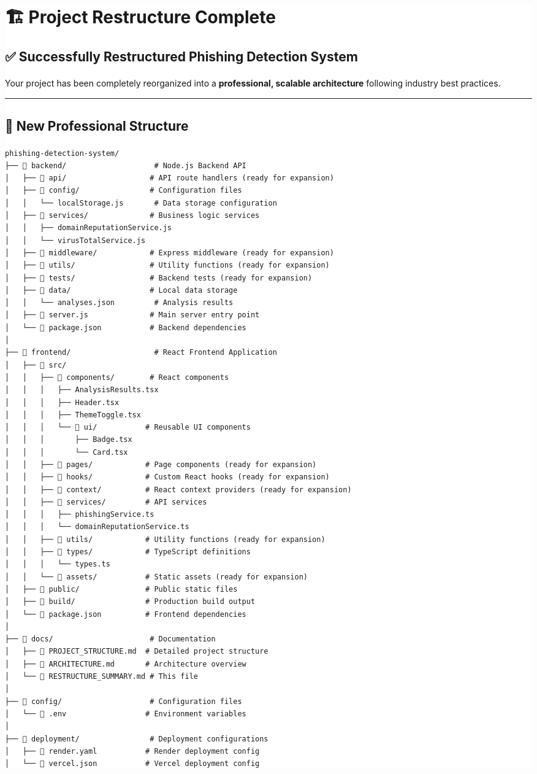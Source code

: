 # 🏗️ Project Restructure Complete

## ✅ Successfully Restructured Phishing Detection System

Your project has been completely reorganized into a **professional, scalable architecture** following industry best practices.

---

## 📁 New Professional Structure

```
phishing-detection-system/
├── 📁 backend/                    # Node.js Backend API
│   ├── 📁 api/                   # API route handlers (ready for expansion)
│   ├── 📁 config/                # Configuration files
│   │   └── localStorage.js       # Data storage configuration
│   ├── 📁 services/              # Business logic services
│   │   ├── domainReputationService.js
│   │   └── virusTotalService.js
│   ├── 📁 middleware/            # Express middleware (ready for expansion)
│   ├── 📁 utils/                 # Utility functions (ready for expansion)
│   ├── 📁 tests/                 # Backend tests (ready for expansion)
│   ├── 📁 data/                  # Local data storage
│   │   └── analyses.json         # Analysis results
│   ├── 📄 server.js              # Main server entry point
│   └── 📄 package.json           # Backend dependencies
│
├── 📁 frontend/                   # React Frontend Application
│   ├── 📁 src/
│   │   ├── 📁 components/        # React components
│   │   │   ├── AnalysisResults.tsx
│   │   │   ├── Header.tsx
│   │   │   ├── ThemeToggle.tsx
│   │   │   └── 📁 ui/           # Reusable UI components
│   │   │       ├── Badge.tsx
│   │   │       └── Card.tsx
│   │   ├── 📁 pages/            # Page components (ready for expansion)
│   │   ├── 📁 hooks/            # Custom React hooks (ready for expansion)
│   │   ├── 📁 context/          # React context providers (ready for expansion)
│   │   ├── 📁 services/         # API services
│   │   │   ├── phishingService.ts
│   │   │   └── domainReputationService.ts
│   │   ├── 📁 utils/            # Utility functions (ready for expansion)
│   │   ├── 📁 types/            # TypeScript definitions
│   │   │   └── types.ts
│   │   └── 📁 assets/           # Static assets (ready for expansion)
│   ├── 📁 public/               # Public static files
│   ├── 📁 build/                # Production build output
│   └── 📄 package.json          # Frontend dependencies
│
├── 📁 docs/                      # Documentation
│   ├── 📄 PROJECT_STRUCTURE.md  # Detailed project structure
│   ├── 📄 ARCHITECTURE.md       # Architecture overview
│   └── 📄 RESTRUCTURE_SUMMARY.md # This file
│
├── 📁 config/                    # Configuration files
│   └── 📄 .env                  # Environment variables
│
├── 📁 deployment/                # Deployment configurations
│   ├── 📄 render.yaml           # Render deployment config
│   └── 📄 vercel.json           # Vercel deployment config
```